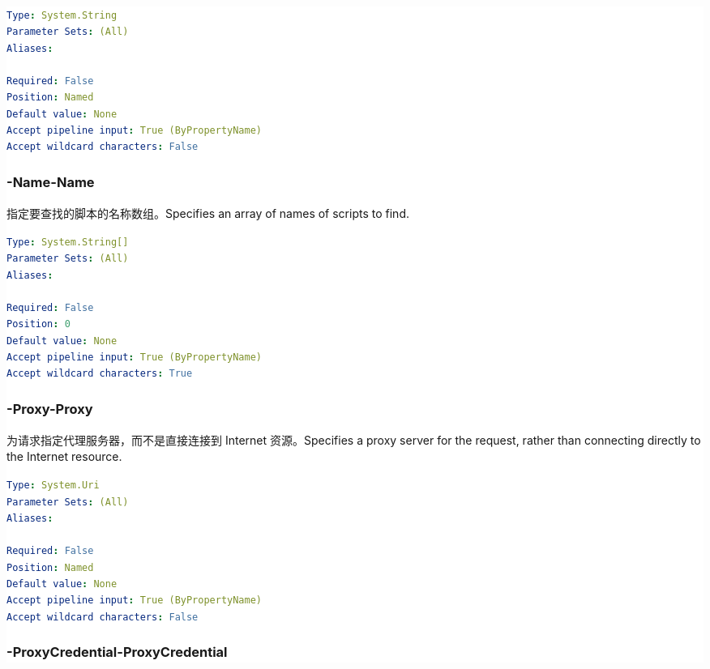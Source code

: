 ```yaml
Type: System.String
Parameter Sets: (All)
Aliases:

Required: False
Position: Named
Default value: None
Accept pipeline input: True (ByPropertyName)
Accept wildcard characters: False
```

### <span data-ttu-id="bcaaa-154">-Name</span><span class="sxs-lookup"><span data-stu-id="bcaaa-154">-Name</span></span>

<span data-ttu-id="bcaaa-155">指定要查找的脚本的名称数组。</span><span class="sxs-lookup"><span data-stu-id="bcaaa-155">Specifies an array of names of scripts to find.</span></span>

```yaml
Type: System.String[]
Parameter Sets: (All)
Aliases:

Required: False
Position: 0
Default value: None
Accept pipeline input: True (ByPropertyName)
Accept wildcard characters: True
```

### <span data-ttu-id="bcaaa-156">-Proxy</span><span class="sxs-lookup"><span data-stu-id="bcaaa-156">-Proxy</span></span>

<span data-ttu-id="bcaaa-157">为请求指定代理服务器，而不是直接连接到 Internet 资源。</span><span class="sxs-lookup"><span data-stu-id="bcaaa-157">Specifies a proxy server for the request, rather than connecting directly to the Internet resource.</span></span>

```yaml
Type: System.Uri
Parameter Sets: (All)
Aliases:

Required: False
Position: Named
Default value: None
Accept pipeline input: True (ByPropertyName)
Accept wildcard characters: False
```

### <span data-ttu-id="bcaaa-158">-ProxyCredential</span><span class="sxs-lookup"><span data-stu-id="bcaaa-158">-ProxyCredential</span></span>
